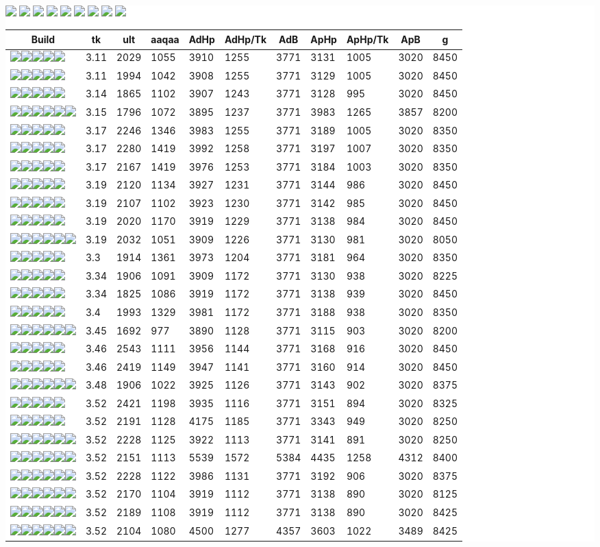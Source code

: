 
![](/Styles/Precision/PressTheAttack/PressTheAttack.png)
![](/Styles/Precision/Overheal.png)
![](/Styles/Precision/LegendAlacrity/LegendAlacrity.png)
![](/Styles/Precision/CoupDeGrace/CoupDeGrace.png)
![](/Styles/Sorcery/AbsoluteFocus/AbsoluteFocus.png)
![](/Styles/Sorcery/GatheringStorm/GatheringStorm.png)
![](/StatMods/StatModsAdaptiveForceIcon.png)
![](/StatMods/StatModsAdaptiveForceIcon.png)
![](/StatMods/StatModsArmorIcon.png)





 Build |tk|ult|aaqaa|AdHp|AdHp/Tk|AdB|ApHp|ApHp/Tk|ApB|g
-|-|-|-|-|-|-|-|-|-|-
![](/item/6672.png)![](/item/6696.png)![](/item/1053.png)![](/item/1055.png)![](/item/3006.png)|3.11|2029|1055|3910|1255|3771|3131|1005|3020|8450
![](/item/6672.png)![](/item/6693.png)![](/item/1053.png)![](/item/1055.png)![](/item/3006.png)|3.11|1994|1042|3908|1255|3771|3129|1005|3020|8450
![](/item/6672.png)![](/item/3095.png)![](/item/1053.png)![](/item/1055.png)![](/item/3006.png)|3.14|1865|1102|3907|1243|3771|3128|995|3020|8450
![](/item/6672.png)![](/item/3091.png)![](/item/1001.png)![](/item/1053.png)![](/item/1055.png)![](/item/1036.png)|3.15|1796|1072|3895|1237|3771|3983|1265|3857|8200
![](/item/3153.png)![](/item/6676.png)![](/item/1001.png)![](/item/1055.png)![](/item/1038.png)|3.17|2246|1346|3983|1255|3771|3189|1005|3020|8350
![](/item/3153.png)![](/item/3036.png)![](/item/1001.png)![](/item/1055.png)![](/item/1038.png)|3.17|2280|1419|3992|1258|3771|3197|1007|3020|8350
![](/item/3153.png)![](/item/3033.png)![](/item/1001.png)![](/item/1055.png)![](/item/1038.png)|3.17|2167|1419|3976|1253|3771|3184|1003|3020|8350
![](/item/6672.png)![](/item/3036.png)![](/item/1053.png)![](/item/1055.png)![](/item/3006.png)|3.19|2120|1134|3927|1231|3771|3144|986|3020|8450
![](/item/6672.png)![](/item/6676.png)![](/item/1053.png)![](/item/1055.png)![](/item/3006.png)|3.19|2107|1102|3923|1230|3771|3142|985|3020|8450
![](/item/6672.png)![](/item/3033.png)![](/item/1053.png)![](/item/1055.png)![](/item/3006.png)|3.19|2020|1170|3919|1229|3771|3138|984|3020|8450
![](/item/6672.png)![](/item/3006.png)![](/item/1053.png)![](/item/1055.png)![](/item/1038.png)![](/item/1038.png)|3.19|2032|1051|3909|1226|3771|3130|981|3020|8050
![](/item/6672.png)![](/item/3153.png)![](/item/1001.png)![](/item/1055.png)![](/item/1038.png)|3.3|1914|1361|3973|1204|3771|3181|964|3020|8350
![](/item/6672.png)![](/item/3094.png)![](/item/1053.png)![](/item/1055.png)![](/item/1037.png)|3.34|1906|1091|3909|1172|3771|3130|938|3020|8225
![](/item/6672.png)![](/item/3087.png)![](/item/1053.png)![](/item/1055.png)![](/item/3006.png)|3.34|1825|1086|3919|1172|3771|3138|939|3020|8450
![](/item/3153.png)![](/item/3095.png)![](/item/1001.png)![](/item/1055.png)![](/item/1038.png)|3.4|1993|1329|3981|1172|3771|3188|938|3020|8350
![](/item/6672.png)![](/item/3115.png)![](/item/1001.png)![](/item/1053.png)![](/item/1055.png)![](/item/1036.png)|3.45|1692|977|3890|1128|3771|3115|903|3020|8200
![](/item/6676.png)![](/item/3036.png)![](/item/1053.png)![](/item/1055.png)![](/item/3006.png)|3.46|2543|1111|3956|1144|3771|3168|916|3020|8450
![](/item/6676.png)![](/item/3033.png)![](/item/1053.png)![](/item/1055.png)![](/item/3006.png)|3.46|2419|1149|3947|1141|3771|3160|914|3020|8450
![](/item/6672.png)![](/item/3046.png)![](/item/1053.png)![](/item/1055.png)![](/item/1037.png)![](/item/1036.png)|3.48|1906|1022|3925|1126|3771|3143|902|3020|8375
![](/item/6672.png)![](/item/3142.png)![](/item/1053.png)![](/item/1055.png)![](/item/1037.png)|3.52|2421|1198|3935|1116|3771|3151|894|3020|8325
![](/item/6672.png)![](/item/3072.png)![](/item/1001.png)![](/item/1055.png)![](/item/1038.png)|3.52|2191|1128|4175|1185|3771|3343|949|3020|8250
![](/item/6672.png)![](/item/3179.png)![](/item/1001.png)![](/item/1053.png)![](/item/1055.png)![](/item/1038.png)|3.52|2228|1125|3922|1113|3771|3141|891|3020|8250
![](/item/6672.png)![](/item/6673.png)![](/item/1001.png)![](/item/1055.png)![](/item/1038.png)![](/item/1036.png)|3.52|2151|1113|5539|1572|5384|4435|1258|4312|8400
![](/item/6672.png)![](/item/3074.png)![](/item/1001.png)![](/item/1055.png)![](/item/1037.png)![](/item/1036.png)|3.52|2228|1122|3986|1131|3771|3192|906|3020|8375
![](/item/6672.png)![](/item/6695.png)![](/item/1001.png)![](/item/1053.png)![](/item/1055.png)![](/item/1037.png)|3.52|2170|1104|3919|1112|3771|3138|890|3020|8125
![](/item/6672.png)![](/item/3004.png)![](/item/1001.png)![](/item/1053.png)![](/item/1055.png)![](/item/1037.png)|3.52|2189|1108|3919|1112|3771|3138|890|3020|8425
![](/item/6672.png)![](/item/3814.png)![](/item/1001.png)![](/item/1053.png)![](/item/1055.png)![](/item/1037.png)|3.52|2104|1080|4500|1277|4357|3603|1022|3489|8425